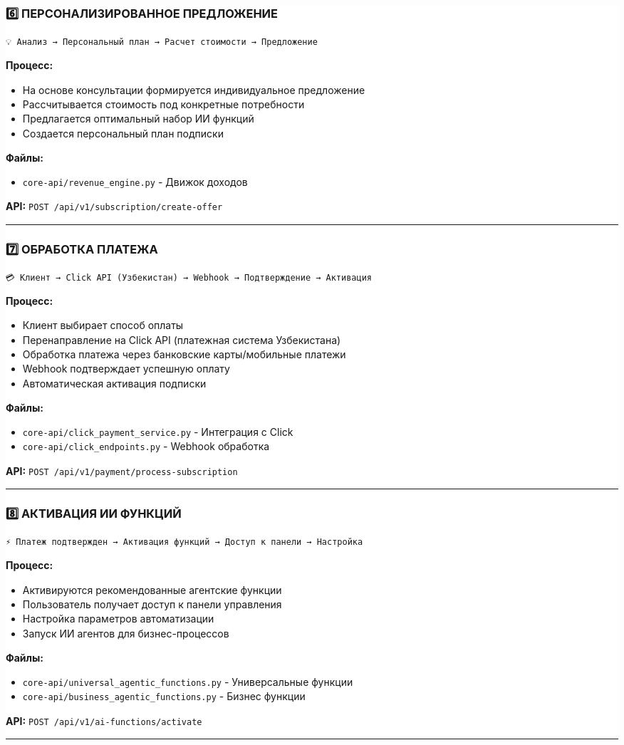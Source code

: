 ### 6️⃣ **ПЕРСОНАЛИЗИРОВАННОЕ ПРЕДЛОЖЕНИЕ**
```
💡 Анализ → Персональный план → Расчет стоимости → Предложение
```

**Процесс:**
- На основе консультации формируется индивидуальное предложение
- Рассчитывается стоимость под конкретные потребности
- Предлагается оптимальный набор ИИ функций
- Создается персональный план подписки

**Файлы:**
- `core-api/revenue_engine.py` - Движок доходов

**API:** `POST /api/v1/subscription/create-offer`

---

### 7️⃣ **ОБРАБОТКА ПЛАТЕЖА**
```
💳 Клиент → Click API (Узбекистан) → Webhook → Подтверждение → Активация
```

**Процесс:**
- Клиент выбирает способ оплаты
- Перенаправление на Click API (платежная система Узбекистана)
- Обработка платежа через банковские карты/мобильные платежи
- Webhook подтверждает успешную оплату
- Автоматическая активация подписки

**Файлы:**
- `core-api/click_payment_service.py` - Интеграция с Click
- `core-api/click_endpoints.py` - Webhook обработка

**API:** `POST /api/v1/payment/process-subscription`

---

### 8️⃣ **АКТИВАЦИЯ ИИ ФУНКЦИЙ**
```
⚡ Платеж подтвержден → Активация функций → Доступ к панели → Настройка
```

**Процесс:**
- Активируются рекомендованные агентские функции
- Пользователь получает доступ к панели управления
- Настройка параметров автоматизации
- Запуск ИИ агентов для бизнес-процессов

**Файлы:**
- `core-api/universal_agentic_functions.py` - Универсальные функции
- `core-api/business_agentic_functions.py` - Бизнес функции

**API:** `POST /api/v1/ai-functions/activate`

---
